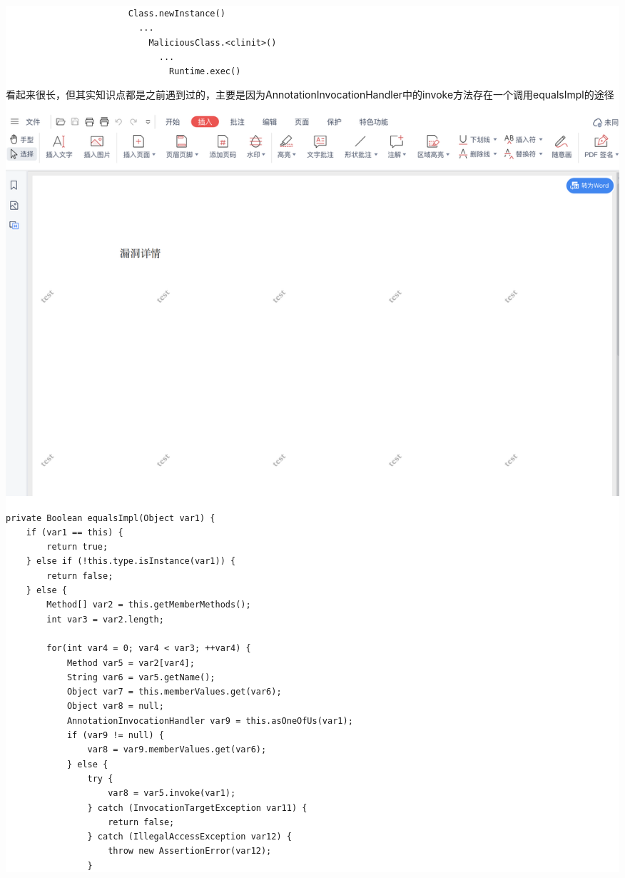 ```
                        Class.newInstance()
                          ...
                            MaliciousClass.<clinit>()
                              ...
                                Runtime.exec()
```

看起来很长，但其实知识点都是之前遇到过的，主要是因为AnnotationInvocationHandler中的invoke方法存在一个调用equalsImpl的途径

![image-20230212215545812](images/2.png)

```
private Boolean equalsImpl(Object var1) {
    if (var1 == this) {
        return true;
    } else if (!this.type.isInstance(var1)) {
        return false;
    } else {
        Method[] var2 = this.getMemberMethods();
        int var3 = var2.length;

        for(int var4 = 0; var4 < var3; ++var4) {
            Method var5 = var2[var4];
            String var6 = var5.getName();
            Object var7 = this.memberValues.get(var6);
            Object var8 = null;
            AnnotationInvocationHandler var9 = this.asOneOfUs(var1);
            if (var9 != null) {
                var8 = var9.memberValues.get(var6);
            } else {
                try {
                    var8 = var5.invoke(var1);
                } catch (InvocationTargetException var11) {
                    return false;
                } catch (IllegalAccessException var12) {
                    throw new AssertionError(var12);
                }
```
